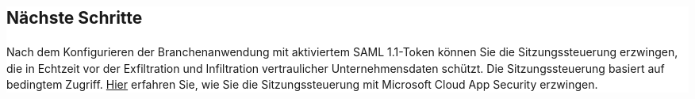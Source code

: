 ## <a name="next-steps"></a>Nächste Schritte

Nach dem Konfigurieren der Branchenanwendung mit aktiviertem SAML 1.1-Token können Sie die Sitzungssteuerung erzwingen, die in Echtzeit vor der Exfiltration und Infiltration vertraulicher Unternehmensdaten schützt. Die Sitzungssteuerung basiert auf bedingtem Zugriff. [Hier](https://docs.microsoft.com/cloud-app-security/proxy-deployment-any-app) erfahren Sie, wie Sie die Sitzungssteuerung mit Microsoft Cloud App Security erzwingen.
